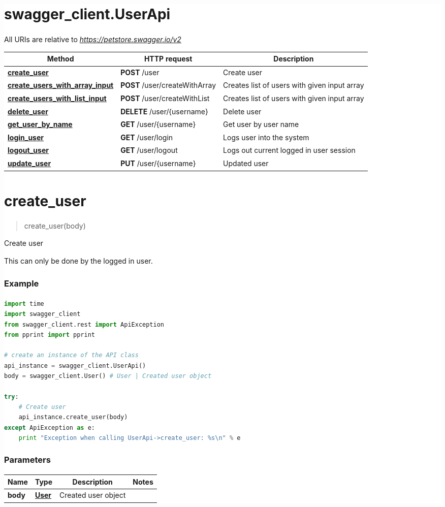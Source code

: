 # swagger_client.UserApi

All URIs are relative to *https://petstore.swagger.io/v2*

Method | HTTP request | Description
------------- | ------------- | -------------
[**create_user**](UserApi.md#create_user) | **POST** /user | Create user
[**create_users_with_array_input**](UserApi.md#create_users_with_array_input) | **POST** /user/createWithArray | Creates list of users with given input array
[**create_users_with_list_input**](UserApi.md#create_users_with_list_input) | **POST** /user/createWithList | Creates list of users with given input array
[**delete_user**](UserApi.md#delete_user) | **DELETE** /user/{username} | Delete user
[**get_user_by_name**](UserApi.md#get_user_by_name) | **GET** /user/{username} | Get user by user name
[**login_user**](UserApi.md#login_user) | **GET** /user/login | Logs user into the system
[**logout_user**](UserApi.md#logout_user) | **GET** /user/logout | Logs out current logged in user session
[**update_user**](UserApi.md#update_user) | **PUT** /user/{username} | Updated user


# **create_user**
> create_user(body)

Create user

This can only be done by the logged in user.

### Example 
```python
import time
import swagger_client
from swagger_client.rest import ApiException
from pprint import pprint

# create an instance of the API class
api_instance = swagger_client.UserApi()
body = swagger_client.User() # User | Created user object

try: 
    # Create user
    api_instance.create_user(body)
except ApiException as e:
    print "Exception when calling UserApi->create_user: %s\n" % e
```

### Parameters

Name | Type | Description  | Notes
------------- | ------------- | ------------- | -------------
 **body** | [**User**](User.md)| Created user object | 
